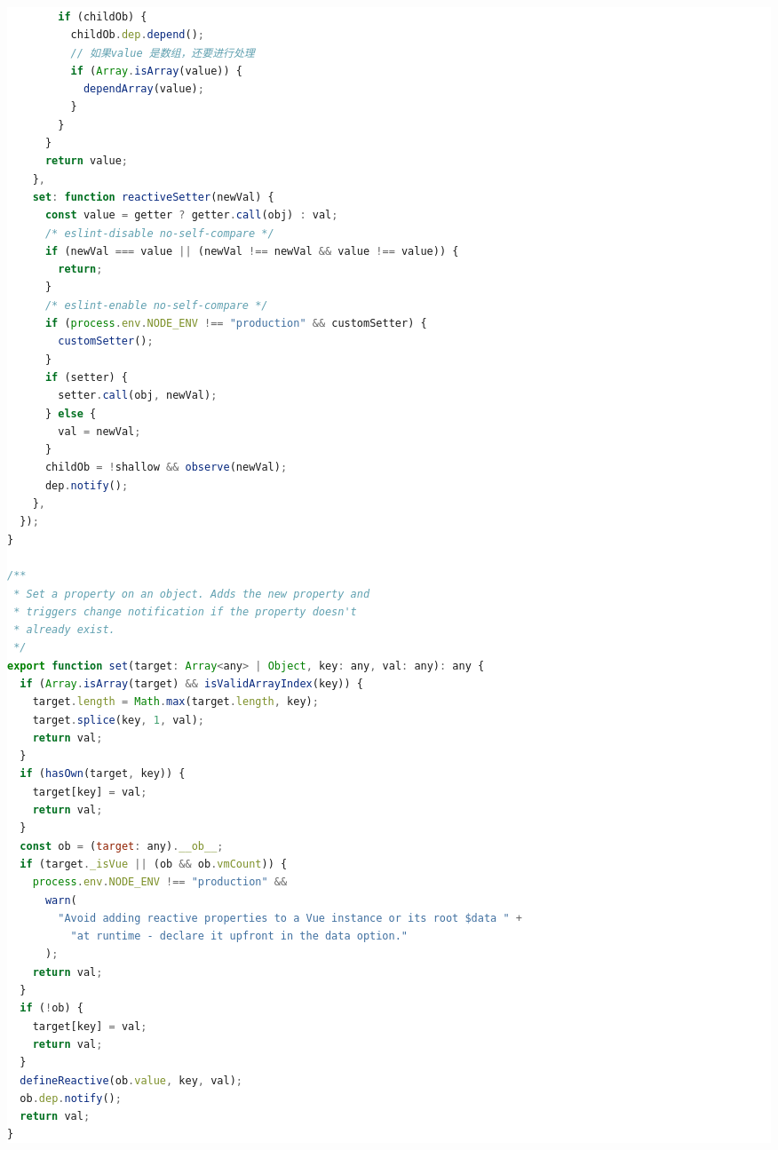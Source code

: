 ```js
        if (childOb) {
          childOb.dep.depend();
          // 如果value 是数组，还要进行处理
          if (Array.isArray(value)) {
            dependArray(value);
          }
        }
      }
      return value;
    },
    set: function reactiveSetter(newVal) {
      const value = getter ? getter.call(obj) : val;
      /* eslint-disable no-self-compare */
      if (newVal === value || (newVal !== newVal && value !== value)) {
        return;
      }
      /* eslint-enable no-self-compare */
      if (process.env.NODE_ENV !== "production" && customSetter) {
        customSetter();
      }
      if (setter) {
        setter.call(obj, newVal);
      } else {
        val = newVal;
      }
      childOb = !shallow && observe(newVal);
      dep.notify();
    },
  });
}

/**
 * Set a property on an object. Adds the new property and
 * triggers change notification if the property doesn't
 * already exist.
 */
export function set(target: Array<any> | Object, key: any, val: any): any {
  if (Array.isArray(target) && isValidArrayIndex(key)) {
    target.length = Math.max(target.length, key);
    target.splice(key, 1, val);
    return val;
  }
  if (hasOwn(target, key)) {
    target[key] = val;
    return val;
  }
  const ob = (target: any).__ob__;
  if (target._isVue || (ob && ob.vmCount)) {
    process.env.NODE_ENV !== "production" &&
      warn(
        "Avoid adding reactive properties to a Vue instance or its root $data " +
          "at runtime - declare it upfront in the data option."
      );
    return val;
  }
  if (!ob) {
    target[key] = val;
    return val;
  }
  defineReactive(ob.value, key, val);
  ob.dep.notify();
  return val;
}
```